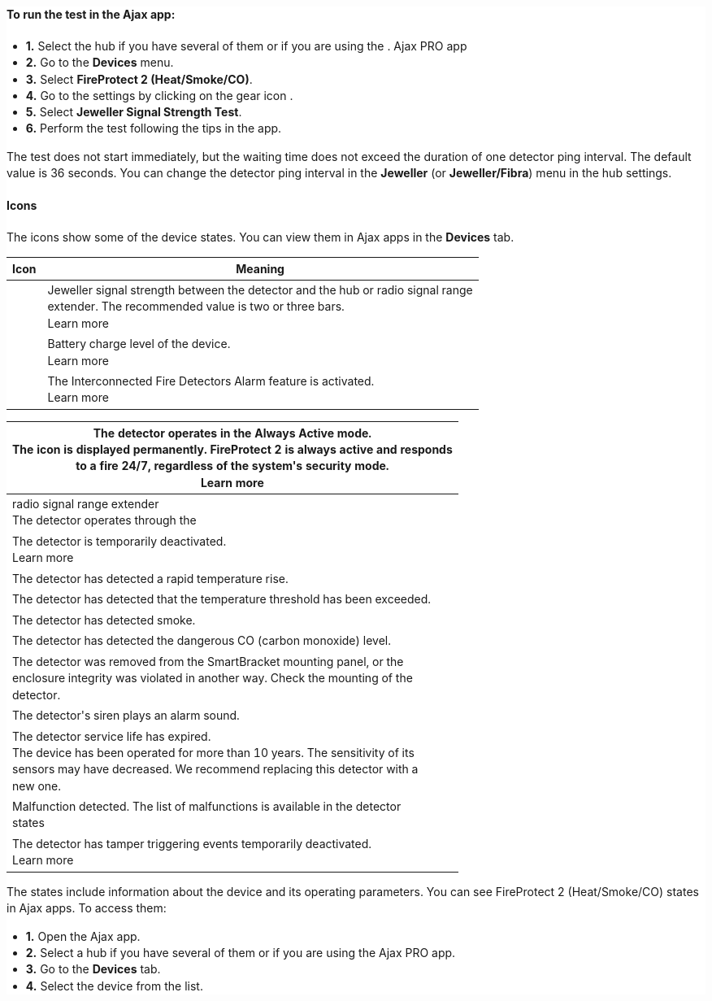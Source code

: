 #### **To run the test in the Ajax app:**

- **1.** Select the hub if you have several of them or if you are using the . Ajax PRO app
- **2.** Go to the **Devices** menu.
- **3.** Select **FireProtect 2 (Heat/Smoke/CO)**.
- **4.** Go to the settings by clicking on the gear icon .
- **5.** Select **Jeweller Signal Strength Test**.
- **6.** Perform the test following the tips in the app.

The test does not start immediately, but the waiting time does not exceed the duration of one detector ping interval. The default value is 36 seconds. You can change the detector ping interval in the **Jeweller** (or **Jeweller/Fibra**) menu in the hub settings.

#### Icons

The icons show some of the device states. You can view them in Ajax apps in the **Devices** tab.

| Icon | Meaning                                                                                                                                                |
|------|--------------------------------------------------------------------------------------------------------------------------------------------------------|
|      | Jeweller signal strength between the detector and the hub or radio signal range<br>extender. The recommended value is two or three bars.<br>Learn more |
|      | Battery charge level of the device.<br>Learn more                                                                                                      |
|      | The Interconnected Fire Detectors Alarm feature is activated.<br>Learn more                                                                            |

| The detector operates in the Always Active mode.<br>The icon is displayed permanently. FireProtect 2 is always active and responds<br>to a fire 24/7, regardless of the system's security mode.<br>Learn more |
|---------------------------------------------------------------------------------------------------------------------------------------------------------------------------------------------------------------|
| radio signal range extender<br>The detector operates through the                                                                                                                                              |
| The detector is temporarily deactivated.<br>Learn more                                                                                                                                                        |
| The detector has detected a rapid temperature rise.                                                                                                                                                           |
| The detector has detected that the temperature threshold has been exceeded.                                                                                                                                   |
| The detector has detected smoke.                                                                                                                                                                              |
| The detector has detected the dangerous CO (carbon monoxide) level.                                                                                                                                           |
| The detector was removed from the SmartBracket mounting panel, or the<br>enclosure integrity was violated in another way. Check the mounting of the<br>detector.                                              |
| The detector's siren plays an alarm sound.                                                                                                                                                                    |
| The detector service life has expired.<br>The device has been operated for more than 10 years. The sensitivity of its<br>sensors may have decreased. We recommend replacing this detector with a<br>new one.  |
| Malfunction detected. The list of malfunctions is available in the detector<br>states                                                                                                                         |
| The detector has tamper triggering events temporarily deactivated.<br>Learn more                                                                                                                              |

The states include information about the device and its operating parameters. You can see FireProtect 2 (Heat/Smoke/CO) states in Ajax apps. To access them:

- **1.** Open the Ajax app.
- **2.** Select a hub if you have several of them or if you are using the Ajax PRO app.
- **3.** Go to the **Devices** tab.
- **4.** Select the device from the list.

